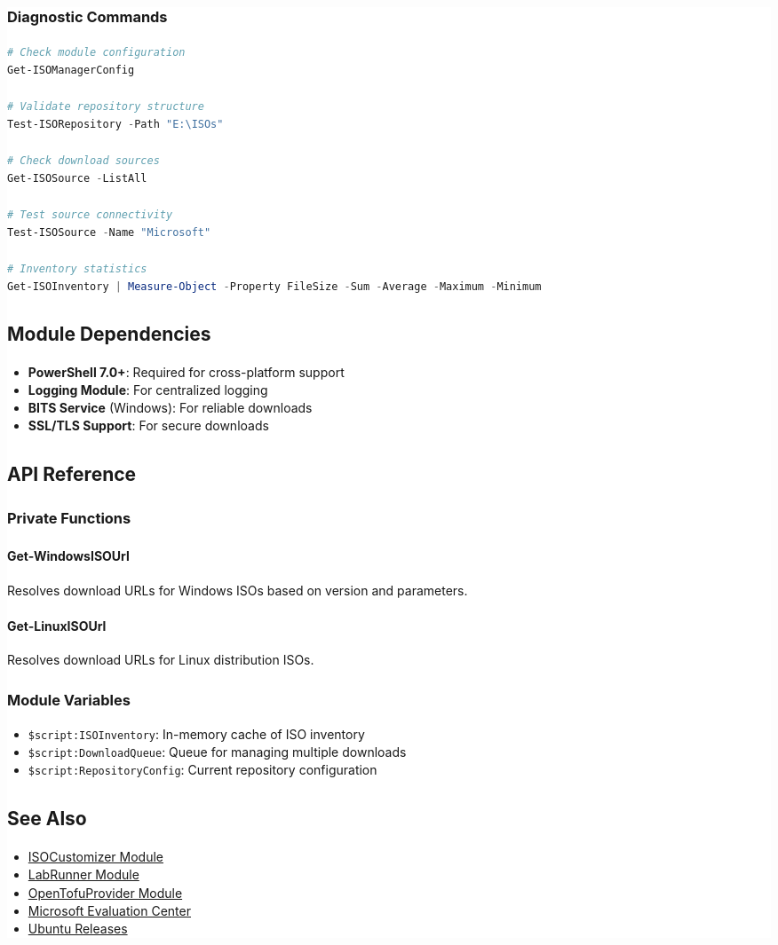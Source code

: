 ### Diagnostic Commands

```powershell
# Check module configuration
Get-ISOManagerConfig

# Validate repository structure
Test-ISORepository -Path "E:\ISOs"

# Check download sources
Get-ISOSource -ListAll

# Test source connectivity
Test-ISOSource -Name "Microsoft"

# Inventory statistics
Get-ISOInventory | Measure-Object -Property FileSize -Sum -Average -Maximum -Minimum
```

## Module Dependencies

- **PowerShell 7.0+**: Required for cross-platform support
- **Logging Module**: For centralized logging
- **BITS Service** (Windows): For reliable downloads
- **SSL/TLS Support**: For secure downloads

## API Reference

### Private Functions

#### Get-WindowsISOUrl
Resolves download URLs for Windows ISOs based on version and parameters.

#### Get-LinuxISOUrl
Resolves download URLs for Linux distribution ISOs.

### Module Variables

- `$script:ISOInventory`: In-memory cache of ISO inventory
- `$script:DownloadQueue`: Queue for managing multiple downloads
- `$script:RepositoryConfig`: Current repository configuration

## See Also

- [ISOCustomizer Module](../ISOCustomizer/README.md)
- [LabRunner Module](../LabRunner/README.md)
- [OpenTofuProvider Module](../OpenTofuProvider/README.md)
- [Microsoft Evaluation Center](https://www.microsoft.com/en-us/evalcenter/)
- [Ubuntu Releases](https://releases.ubuntu.com/)